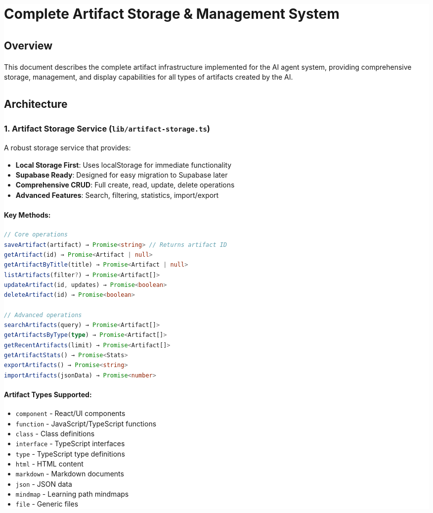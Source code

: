 # Complete Artifact Storage & Management System

## Overview

This document describes the complete artifact infrastructure implemented for the AI agent system, providing comprehensive storage, management, and display capabilities for all types of artifacts created by the AI.

## Architecture

### 1. Artifact Storage Service (`lib/artifact-storage.ts`)

A robust storage service that provides:

- **Local Storage First**: Uses localStorage for immediate functionality
- **Supabase Ready**: Designed for easy migration to Supabase later
- **Comprehensive CRUD**: Full create, read, update, delete operations
- **Advanced Features**: Search, filtering, statistics, import/export

#### Key Methods:
```typescript
// Core operations
saveArtifact(artifact) → Promise<string> // Returns artifact ID
getArtifact(id) → Promise<Artifact | null>
getArtifactByTitle(title) → Promise<Artifact | null>
listArtifacts(filter?) → Promise<Artifact[]>
updateArtifact(id, updates) → Promise<boolean>
deleteArtifact(id) → Promise<boolean>

// Advanced operations
searchArtifacts(query) → Promise<Artifact[]>
getArtifactsByType(type) → Promise<Artifact[]>
getRecentArtifacts(limit) → Promise<Artifact[]>
getArtifactStats() → Promise<Stats>
exportArtifacts() → Promise<string>
importArtifacts(jsonData) → Promise<number>
```

#### Artifact Types Supported:
- `component` - React/UI components
- `function` - JavaScript/TypeScript functions
- `class` - Class definitions
- `interface` - TypeScript interfaces
- `type` - TypeScript type definitions
- `html` - HTML content
- `markdown` - Markdown documents
- `json` - JSON data
- `mindmap` - Learning path mindmaps
- `file` - Generic files
